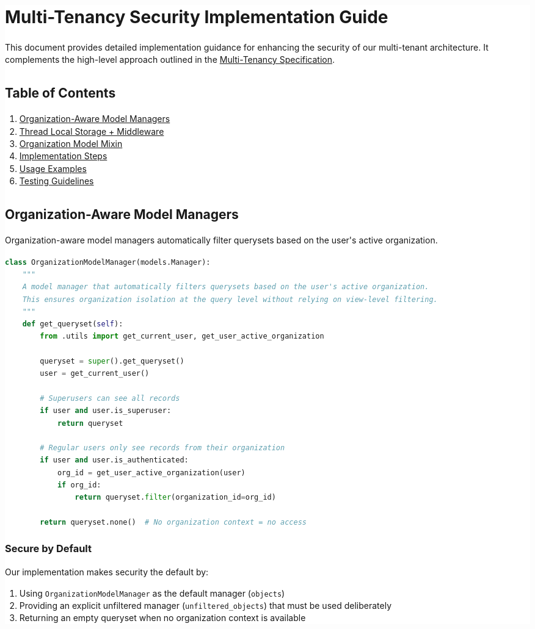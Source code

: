 # Multi-Tenancy Security Implementation Guide

This document provides detailed implementation guidance for enhancing the security of our multi-tenant architecture. It complements the high-level approach outlined in the [Multi-Tenancy Specification](multi-tenancy.md).

## Table of Contents

1. [Organization-Aware Model Managers](#organization-aware-model-managers)
2. [Thread Local Storage + Middleware](#thread-local-storage--middleware)
3. [Organization Model Mixin](#organization-model-mixin)
4. [Implementation Steps](#implementation-steps)
5. [Usage Examples](#usage-examples)
6. [Testing Guidelines](#testing-guidelines)

## Organization-Aware Model Managers

Organization-aware model managers automatically filter querysets based on the user's active organization.

```python
class OrganizationModelManager(models.Manager):
    """
    A model manager that automatically filters querysets based on the user's active organization.
    This ensures organization isolation at the query level without relying on view-level filtering.
    """
    def get_queryset(self):
        from .utils import get_current_user, get_user_active_organization
        
        queryset = super().get_queryset()
        user = get_current_user()
        
        # Superusers can see all records
        if user and user.is_superuser:
            return queryset
            
        # Regular users only see records from their organization
        if user and user.is_authenticated:
            org_id = get_user_active_organization(user)
            if org_id:
                return queryset.filter(organization_id=org_id)
                
        return queryset.none()  # No organization context = no access
```

### Secure by Default

Our implementation makes security the default by:

1. Using `OrganizationModelManager` as the default manager (`objects`)
2. Providing an explicit unfiltered manager (`unfiltered_objects`) that must be used deliberately
3. Returning an empty queryset when no organization context is available
